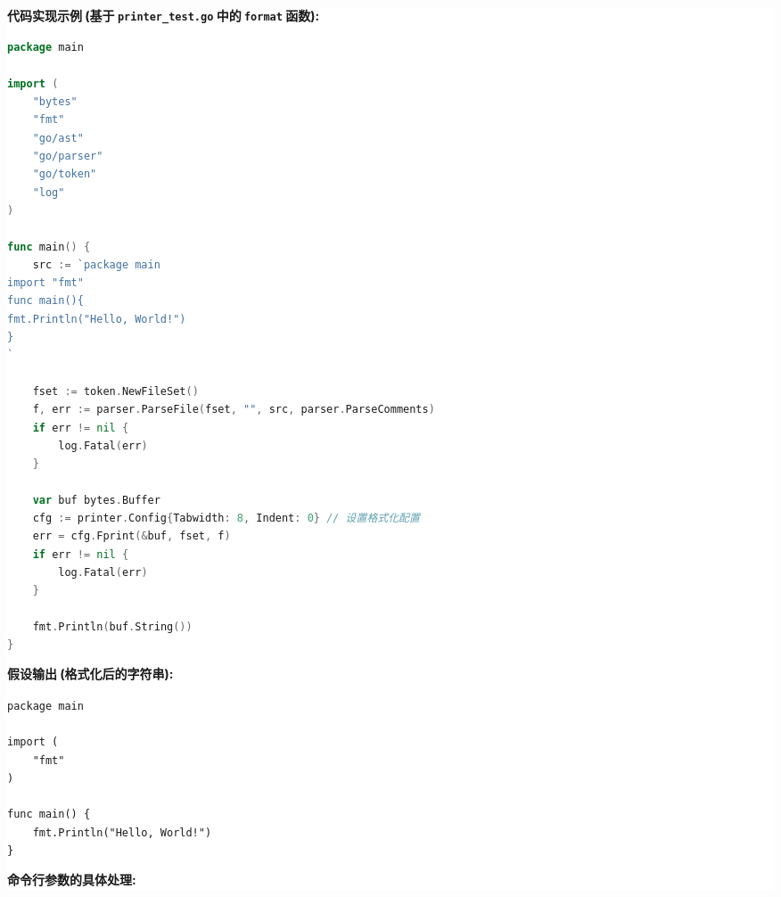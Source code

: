 **代码实现示例 (基于 `printer_test.go` 中的 `format` 函数):**

```go
package main

import (
	"bytes"
	"fmt"
	"go/ast"
	"go/parser"
	"go/token"
	"log"
)

func main() {
	src := `package main
import "fmt"
func main(){
fmt.Println("Hello, World!")
}
`

	fset := token.NewFileSet()
	f, err := parser.ParseFile(fset, "", src, parser.ParseComments)
	if err != nil {
		log.Fatal(err)
	}

	var buf bytes.Buffer
	cfg := printer.Config{Tabwidth: 8, Indent: 0} // 设置格式化配置
	err = cfg.Fprint(&buf, fset, f)
	if err != nil {
		log.Fatal(err)
	}

	fmt.Println(buf.String())
}
```

**假设输出 (格式化后的字符串):**

```
package main

import (
	"fmt"
)

func main() {
	fmt.Println("Hello, World!")
}
```

**命令行参数的具体处理:**
